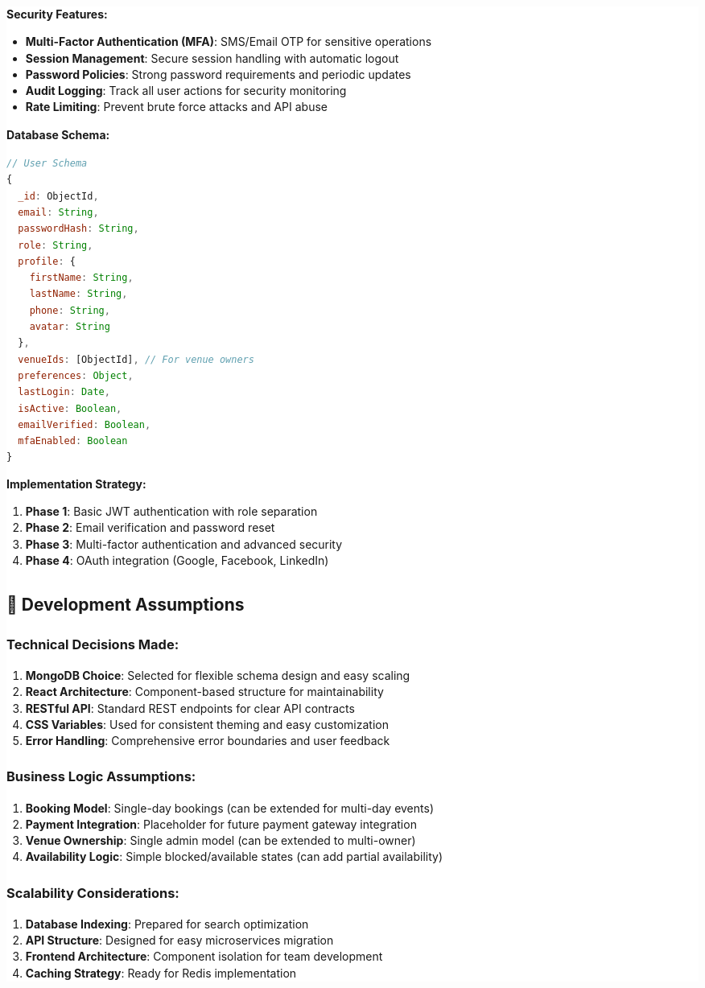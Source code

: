 **Security Features:**
- **Multi-Factor Authentication (MFA)**: SMS/Email OTP for sensitive operations
- **Session Management**: Secure session handling with automatic logout
- **Password Policies**: Strong password requirements and periodic updates
- **Audit Logging**: Track all user actions for security monitoring
- **Rate Limiting**: Prevent brute force attacks and API abuse

**Database Schema:**
```javascript
// User Schema
{
  _id: ObjectId,
  email: String,
  passwordHash: String,
  role: String,
  profile: {
    firstName: String,
    lastName: String,
    phone: String,
    avatar: String
  },
  venueIds: [ObjectId], // For venue owners
  preferences: Object,
  lastLogin: Date,
  isActive: Boolean,
  emailVerified: Boolean,
  mfaEnabled: Boolean
}
```

**Implementation Strategy:**
1. **Phase 1**: Basic JWT authentication with role separation
2. **Phase 2**: Email verification and password reset
3. **Phase 3**: Multi-factor authentication and advanced security
4. **Phase 4**: OAuth integration (Google, Facebook, LinkedIn)

## 🔧 Development Assumptions

### Technical Decisions Made:
1. **MongoDB Choice**: Selected for flexible schema design and easy scaling
2. **React Architecture**: Component-based structure for maintainability
3. **RESTful API**: Standard REST endpoints for clear API contracts
4. **CSS Variables**: Used for consistent theming and easy customization
5. **Error Handling**: Comprehensive error boundaries and user feedback

### Business Logic Assumptions:
1. **Booking Model**: Single-day bookings (can be extended for multi-day events)
2. **Payment Integration**: Placeholder for future payment gateway integration
3. **Venue Ownership**: Single admin model (can be extended to multi-owner)
4. **Availability Logic**: Simple blocked/available states (can add partial availability)

### Scalability Considerations:
1. **Database Indexing**: Prepared for search optimization
2. **API Structure**: Designed for easy microservices migration
3. **Frontend Architecture**: Component isolation for team development
4. **Caching Strategy**: Ready for Redis implementation
